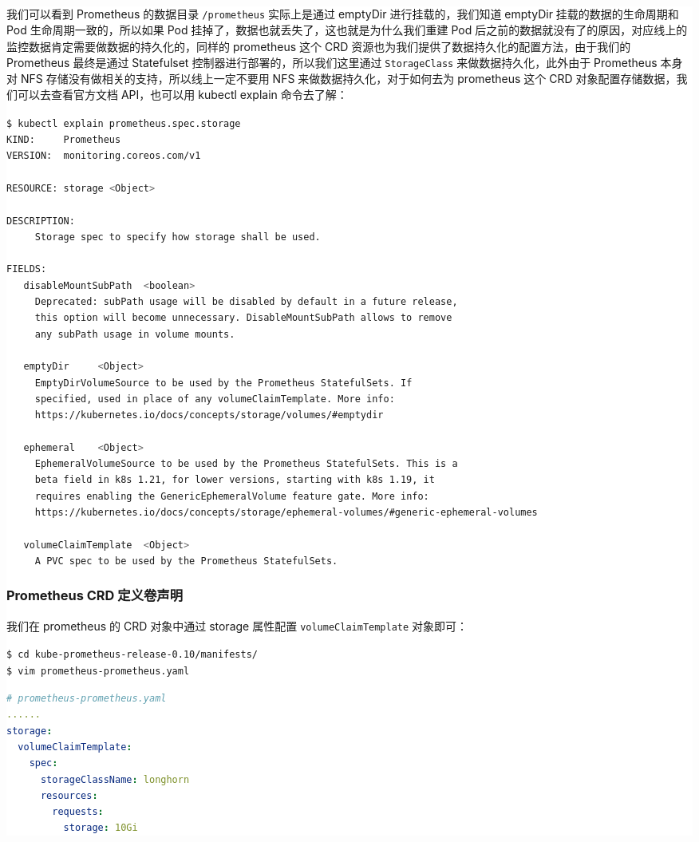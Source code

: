 我们可以看到 Prometheus 的数据目录 `/prometheus` 实际上是通过 emptyDir 进行挂载的，我们知道 emptyDir 挂载的数据的生命周期和 Pod 生命周期一致的，所以如果 Pod 挂掉了，数据也就丢失了，这也就是为什么我们重建 Pod 后之前的数据就没有了的原因，对应线上的监控数据肯定需要做数据的持久化的，同样的 prometheus 这个 CRD 资源也为我们提供了数据持久化的配置方法，由于我们的 Prometheus 最终是通过 Statefulset 控制器进行部署的，所以我们这里通过 `StorageClass` 来做数据持久化，此外由于 Prometheus 本身对 NFS 存储没有做相关的支持，所以线上一定不要用 NFS 来做数据持久化，对于如何去为 prometheus 这个 CRD 对象配置存储数据，我们可以去查看官方文档 API，也可以用 kubectl explain 命令去了解：

```bash
$ kubectl explain prometheus.spec.storage
KIND:     Prometheus
VERSION:  monitoring.coreos.com/v1

RESOURCE: storage <Object>

DESCRIPTION:
     Storage spec to specify how storage shall be used.

FIELDS:
   disableMountSubPath  <boolean>
     Deprecated: subPath usage will be disabled by default in a future release,
     this option will become unnecessary. DisableMountSubPath allows to remove
     any subPath usage in volume mounts.

   emptyDir     <Object>
     EmptyDirVolumeSource to be used by the Prometheus StatefulSets. If
     specified, used in place of any volumeClaimTemplate. More info:
     https://kubernetes.io/docs/concepts/storage/volumes/#emptydir

   ephemeral    <Object>
     EphemeralVolumeSource to be used by the Prometheus StatefulSets. This is a
     beta field in k8s 1.21, for lower versions, starting with k8s 1.19, it
     requires enabling the GenericEphemeralVolume feature gate. More info:
     https://kubernetes.io/docs/concepts/storage/ephemeral-volumes/#generic-ephemeral-volumes

   volumeClaimTemplate  <Object>
     A PVC spec to be used by the Prometheus StatefulSets.
```


###  Prometheus CRD 定义卷声明
我们在 prometheus 的 CRD 对象中通过 storage 属性配置 `volumeClaimTemplate` 对象即可：
```bash
$ cd kube-prometheus-release-0.10/manifests/
$ vim prometheus-prometheus.yaml
```
```yaml
# prometheus-prometheus.yaml
......
storage:
  volumeClaimTemplate:
    spec:
      storageClassName: longhorn
      resources:
        requests:
          storage: 10Gi
```
